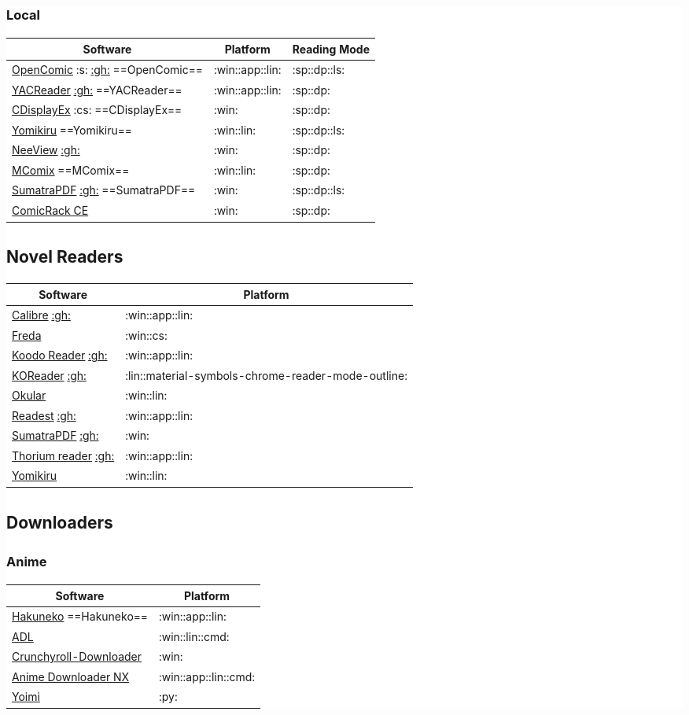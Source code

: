 ### Local

| Software | Platform | Reading Mode |
|----------|---------|-|
| [OpenComic](https://opencomic.app/) :s: [:gh:](https://github.com/ollm/OpenComic) ==OpenComic== | :win::app::lin: | :sp::dp::ls: |
| [YACReader](https://www.yacreader.com/) [:gh:](https://github.com/YACReader/yacreader) ==YACReader== | :win::app::lin: | :sp::dp: |
| [CDisplayEx](https://www.cdisplayex.com/) :cs: ==CDisplayEx== | :win: | :sp::dp: |
| [Yomikiru](https://github.com/mienaiyami/yomikiru) ==Yomikiru== | :win::lin: | :sp::dp::ls: |
| [NeeView](https://neelabo.github.io/NeeView/en-us/) [:gh:](https://github.com/neelabo/NeeView) | :win: | :sp::dp: |
| [MComix](https://sourceforge.net/projects/mcomix/files/) ==MComix== | :win::lin: | :sp::dp: |
| [SumatraPDF](https://www.sumatrapdfreader.org/free-pdf-reader) [:gh:](https://github.com/sumatrapdfreader/sumatrapdf) ==SumatraPDF== | :win: | :sp::dp::ls: |
| [ComicRack CE](https://github.com/maforget/ComicRackCE) | :win: | :sp::dp: |


## Novel Readers

| Software | Platform |
|----------|---------|
| [Calibre](https://calibre-ebook.com/) [:gh:](https://github.com/kovidgoyal/calibre) | :win::app::lin: |
| [Freda](https://www.turnipsoft.com/freda/) | :win::cs: |
| [Koodo Reader](https://www.koodoreader.com/) [:gh:](https://github.com/koodo-reader/koodo-reader) | :win::app::lin: |
| [KOReader](https://koreader.rocks/) [:gh:](https://github.com/koreader/koreader) <Badge type="tip" text="rakuyomi" link="https://github.com/hanatsumi/rakuyomi" /> | :lin::material-symbols-chrome-reader-mode-outline: |
| [Okular](https://okular.kde.org/) | :win::lin: |
| [Readest](https://readest.com/) [:gh:](https://github.com/readest/readest) | :win::app::lin: |
| [SumatraPDF](https://www.sumatrapdfreader.org/free-pdf-reader) [:gh:](https://github.com/sumatrapdfreader/sumatrapdf) | :win: |
| [Thorium reader](https://www.edrlab.org/software/thorium-reader/) [:gh:](https://github.com/edrlab/thorium-reader) | :win::app::lin: |
| [Yomikiru](https://github.com/mienaiyami/yomikiru) | :win::lin: |


## Downloaders

### Anime

| Software | Platform |
|----------|---------|
| [Hakuneko](https://github.com/manga-download/haruneko) <Badge type="tip" text="Old" link="https://github.com/manga-download/hakuneko" /> ==Hakuneko== | :win::app::lin: |
| [ADL](https://github.com/RaitaroH/adl) | :win::lin::cmd: |
| [Crunchyroll-Downloader](https://github.com/Crunchy-DL/Crunchy-Downloader) | :win: |
| [Anime Downloader NX](https://github.com/anidl/multi-downloader-nx) | :win::app::lin::cmd: |
| [Yoimi](https://github.com/NyaShinn1204/Yoimi) | :py: |
